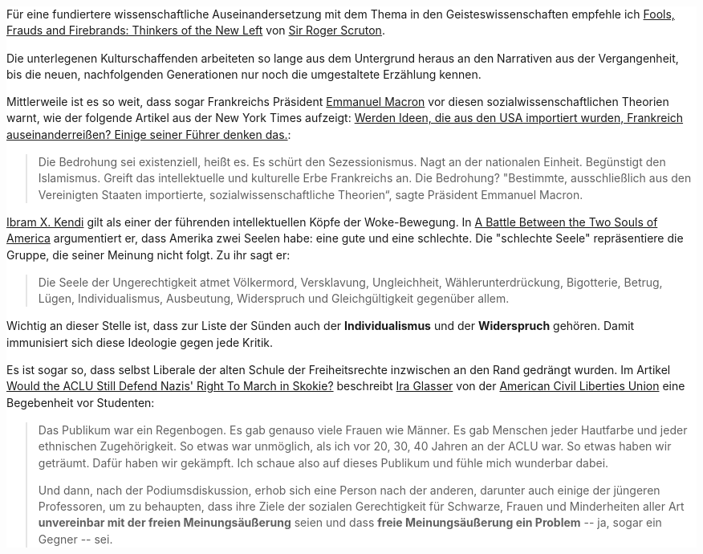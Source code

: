 Für eine fundiertere wissenschaftliche Auseinandersetzung mit dem Thema in den Geisteswissenschaften empfehle ich [Fools, Frauds and Firebrands: Thinkers of the New Left](https://www.amazon.de/Fools-Frauds-Firebrands-Roger-Scruton/dp/1472965213) von [Sir Roger Scruton](https://de.wikipedia.org/wiki/Roger_Scruton).

Die unterlegenen Kulturschaffenden arbeiteten so lange aus dem Untergrund heraus an den Narrativen aus der Vergangenheit, bis die neuen, nachfolgenden Generationen nur noch die umgestaltete Erzählung kennen.

Mittlerweile ist es so weit, dass sogar Frankreichs Präsident [Emmanuel Macron](https://de.wikipedia.org/wiki/Emmanuel_Macron) vor diesen sozialwissenschaftlichen Theorien warnt, wie der folgende Artikel aus der New York Times aufzeigt: [Werden Ideen, die aus den USA importiert wurden, Frankreich auseinanderreißen? Einige seiner Führer denken das.](https://www.nytimes.com/2021/02/09/world/europe/france-threat-american-universities.html):



> Die Bedrohung sei existenziell, heißt es. Es schürt den Sezessionismus. Nagt an der nationalen Einheit. Begünstigt den Islamismus. Greift das intellektuelle und kulturelle Erbe Frankreichs an.
> Die Bedrohung? "Bestimmte, ausschließlich aus den Vereinigten Staaten importierte, sozialwissenschaftliche Theorien“, sagte Präsident Emmanuel Macron.

[Ibram X. Kendi](https://de.wikipedia.org/wiki/Ibram_X._Kendi) gilt als einer der führenden intellektuellen Köpfe der Woke-Bewegung.
In [A Battle Between the Two Souls of America](https://www.theatlantic.com/ideas/archive/2020/11/americas-two-souls/617062) argumentiert er, dass Amerika zwei Seelen habe: eine gute und eine schlechte.
Die "schlechte Seele" repräsentiere die Gruppe, die seiner Meinung nicht folgt. Zu ihr sagt er:


> Die Seele der Ungerechtigkeit atmet Völkermord, Versklavung, Ungleichheit, Wählerunterdrückung, Bigotterie, Betrug, Lügen, Individualismus, Ausbeutung, Widerspruch und Gleichgültigkeit gegenüber allem.

Wichtig an dieser Stelle ist, dass zur Liste der Sünden auch der **Individualismus** und der **Widerspruch** gehören. Damit immunisiert sich diese Ideologie gegen jede Kritik.

Es ist sogar so, dass selbst Liberale der alten Schule der Freiheitsrechte inzwischen an den Rand gedrängt wurden.
Im Artikel [Would the ACLU Still Defend Nazis' Right To March in Skokie?](https://reason.com/2020/12/20/would-the-aclu-still-defend-nazis-right-to-march-in-skokie) beschreibt [Ira Glasser](https://en.wikipedia.org/wiki/Ira_Glasser)
von der [American Civil Liberties Union](https://en.wikipedia.org/wiki/American_Civil_Liberties_Union) eine Begebenheit vor Studenten:



> Das Publikum war ein Regenbogen. Es gab genauso viele Frauen wie Männer. Es gab Menschen jeder Hautfarbe und jeder ethnischen Zugehörigkeit. So etwas war unmöglich, als ich vor 20, 30, 40 Jahren an der ACLU war.
> So etwas haben wir geträumt. Dafür haben wir gekämpft. Ich schaue also auf dieses Publikum und fühle mich wunderbar dabei.
>
> Und dann, nach der Podiumsdiskussion, erhob sich eine Person nach der anderen,
> darunter auch einige der jüngeren Professoren, um zu behaupten, dass ihre Ziele der sozialen Gerechtigkeit für Schwarze, Frauen und Minderheiten aller Art
> **unvereinbar mit der freien Meinungsäußerung** seien und dass **freie Meinungsäußerung ein Problem** -- ja, sogar ein Gegner -- sei.
